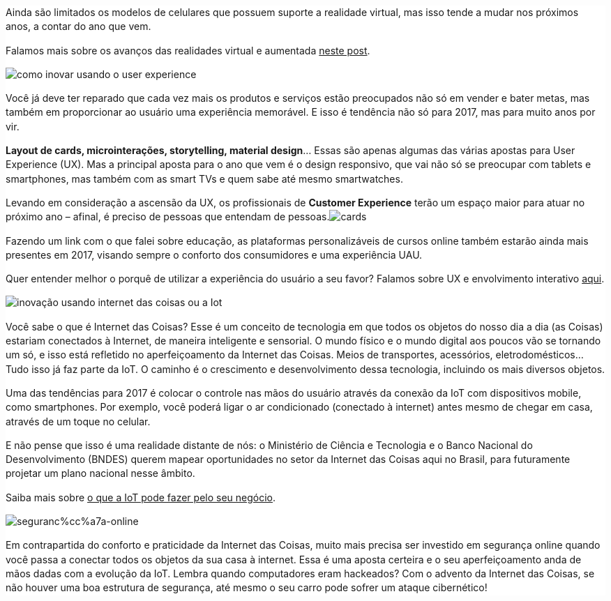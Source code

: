 Ainda são limitados os modelos de celulares que possuem suporte a realidade virtual, mas isso tende a mudar nos próximos anos, a contar do ano que vem.

Falamos mais sobre os avanços das realidades virtual e aumentada [neste post](https://descola.org/drops/o-avanco-das-realidades-virtual-e-aumentada/).

![como inovar usando o user experience](https://descola.org/drops/wp-content/uploads/2016/12/ux-inovacao-1024x287.png)

Você já deve ter reparado que cada vez mais os produtos e serviços estão preocupados não só em vender e bater metas, mas também em proporcionar ao usuário uma experiência memorável. E isso é tendência não só para 2017, mas para muito anos por vir.

**Layout de cards, microinterações, storytelling, material design**… Essas são apenas algumas das várias apostas para User Experience (UX). Mas a principal aposta para o ano que vem é o design responsivo, que vai não só se preocupar com tablets e smartphones, mas também com as smart TVs e quem sabe até mesmo smartwatches.

Levando em consideração a ascensão da UX, os profissionais de **Customer Experience** terão um espaço maior para atuar no próximo ano – afinal, é preciso de pessoas que entendam de pessoas.![cards](https://descola.org/drops/wp-content/uploads/2016/12/cards.jpg)

Fazendo um link com o que falei sobre educação, as plataformas personalizáveis de cursos online também estarão ainda mais presentes em 2017, visando sempre o conforto dos consumidores e uma experiência UAU.

Quer entender melhor o porquê de utilizar a experiência do usuário a seu favor? Falamos sobre UX e envolvimento interativo [aqui](https://descola.org/drops/experiencia-do-usuario-e-envolvimento-interativo/).

![inovação usando internet das coisas ou a Iot](https://descola.org/drops/wp-content/uploads/2016/12/internet-of-things-1024x287.png)

Você sabe o que é Internet das Coisas? Esse é um conceito de tecnologia em que todos os objetos do nosso dia a dia (as Coisas) estariam conectados à Internet, de maneira inteligente e sensorial. O mundo físico e o mundo digital aos poucos vão se tornando um só, e isso está refletido no aperfeiçoamento da Internet das Coisas. Meios de transportes, acessórios, eletrodomésticos… Tudo isso já faz parte da IoT. O caminho é o crescimento e desenvolvimento dessa tecnologia, incluindo os mais diversos objetos.

Uma das tendências para 2017 é colocar o controle nas mãos do usuário através da conexão da IoT com dispositivos mobile, como smartphones. Por exemplo, você poderá ligar o ar condicionado (conectado à internet) antes mesmo de chegar em casa, através de um toque no celular.

E não pense que isso é uma realidade distante de nós: o Ministério de Ciência e Tecnologia e o Banco Nacional do Desenvolvimento (BNDES) querem mapear oportunidades no setor da Internet das Coisas aqui no Brasil, para futuramente projetar um plano nacional nesse âmbito.

Saiba mais sobre [o que a IoT pode fazer pelo seu negócio](https://descola.org/drops/internet-das-coisas/).

![seguranc%cc%a7a-online](https://descola.org/drops/wp-content/uploads/2016/12/seguranc%CC%A7a-online.png)

Em contrapartida do conforto e praticidade da Internet das Coisas, muito mais precisa ser investido em segurança online quando você passa a conectar todos os objetos da sua casa à internet. Essa é uma aposta certeira e o seu aperfeiçoamento anda de mãos dadas com a evolução da IoT. Lembra quando computadores eram hackeados? Com o advento da Internet das Coisas, se não houver uma boa estrutura de segurança, até mesmo o seu carro pode sofrer um ataque cibernético!
